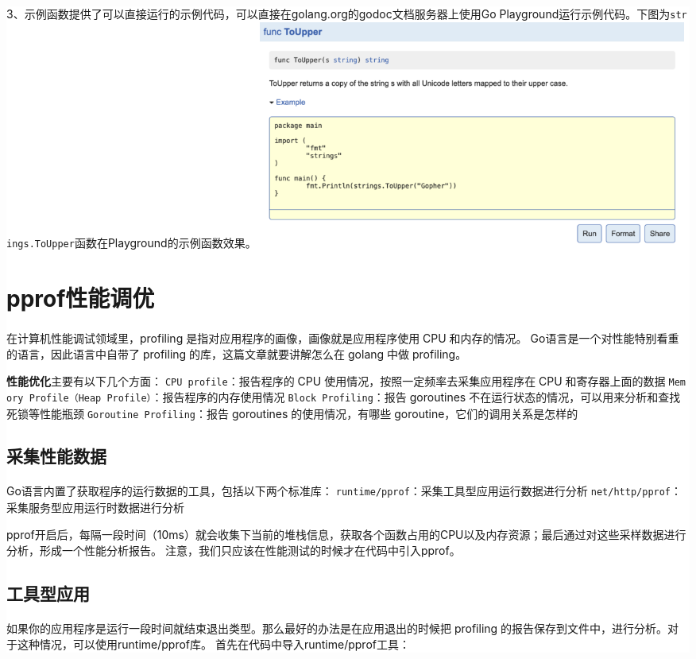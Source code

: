 3、示例函数提供了可以直接运行的示例代码，可以直接在golang.org的godoc文档服务器上使用Go Playground运行示例代码。下图为`strings.ToUpper`函数在Playground的示例函数效果。
<img src="assets/Pasted image 20230424000321.png" alt="Pasted image 20230424000321" style="zoom:67%;" />

# pprof性能调优

在计算机性能调试领域里，profiling 是指对应用程序的画像，画像就是应用程序使用 CPU 和内存的情况。 Go语言是一个对性能特别看重的语言，因此语言中自带了 profiling 的库，这篇文章就要讲解怎么在 golang 中做 profiling。

**性能优化**主要有以下几个方面：
`CPU profile`：报告程序的 CPU 使用情况，按照一定频率去采集应用程序在 CPU 和寄存器上面的数据
`Memory Profile（Heap Profile）`：报告程序的内存使用情况
`Block Profiling`：报告 goroutines 不在运行状态的情况，可以用来分析和查找死锁等性能瓶颈
`Goroutine Profiling`：报告 goroutines 的使用情况，有哪些 goroutine，它们的调用关系是怎样的



## 采集性能数据

Go语言内置了获取程序的运行数据的工具，包括以下两个标准库：
`runtime/pprof`：采集工具型应用运行数据进行分析
`net/http/pprof`：采集服务型应用运行时数据进行分析

pprof开启后，每隔一段时间（10ms）就会收集下当前的堆栈信息，获取各个函数占用的CPU以及内存资源；最后通过对这些采样数据进行分析，形成一个性能分析报告。
注意，我们只应该在性能测试的时候才在代码中引入pprof。

## 工具型应用
如果你的应用程序是运行一段时间就结束退出类型。那么最好的办法是在应用退出的时候把 profiling 的报告保存到文件中，进行分析。对于这种情况，可以使用runtime/pprof库。 首先在代码中导入runtime/pprof工具：
